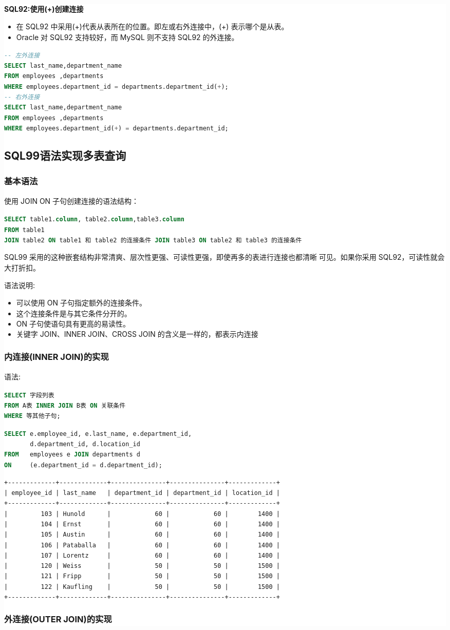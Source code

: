 **SQL92:使用(+)创建连接**

+ 在 SQL92 中采用(+)代表从表所在的位置。即左或右外连接中，(+) 表示哪个是从表。
+ Oracle 对 SQL92 支持较好，而 MySQL 则不支持 SQL92 的外连接。

```sql
-- 左外连接
SELECT last_name,department_name
FROM employees ,departments
WHERE employees.department_id = departments.department_id(+);
-- 右外连接
SELECT last_name,department_name
FROM employees ,departments
WHERE employees.department_id(+) = departments.department_id;
```

## SQL99语法实现多表查询

### 基本语法

使用 JOIN ON 子句创建连接的语法结构：

```sql
SELECT table1.column, table2.column,table3.column
FROM table1
JOIN table2 ON table1 和 table2 的连接条件 JOIN table3 ON table2 和 table3 的连接条件
```

SQL99 采用的这种嵌套结构非常清爽、层次性更强、可读性更强，即使再多的表进行连接也都清晰 可见。如果你采用 SQL92，可读性就会大打折扣。

语法说明:
+ 可以使用 ON 子句指定额外的连接条件。 
+ 这个连接条件是与其它条件分开的。
+ ON 子句使语句具有更高的易读性。
+ 关键字 JOIN、INNER JOIN、CROSS JOIN 的含义是一样的，都表示内连接

### 内连接(INNER JOIN)的实现

语法:

```sql
SELECT 字段列表
FROM A表 INNER JOIN B表 ON 关联条件
WHERE 等其他子句;
```

```sql
SELECT e.employee_id, e.last_name, e.department_id,
       d.department_id, d.location_id
FROM   employees e JOIN departments d
ON     (e.department_id = d.department_id);
```

```plain text
+-------------+-------------+---------------+---------------+-------------+
| employee_id | last_name   | department_id | department_id | location_id |
+-------------+-------------+---------------+---------------+-------------+
|         103 | Hunold      |            60 |            60 |        1400 |
|         104 | Ernst       |            60 |            60 |        1400 |
|         105 | Austin      |            60 |            60 |        1400 |
|         106 | Pataballa   |            60 |            60 |        1400 |
|         107 | Lorentz     |            60 |            60 |        1400 |
|         120 | Weiss       |            50 |            50 |        1500 |
|         121 | Fripp       |            50 |            50 |        1500 |
|         122 | Kaufling    |            50 |            50 |        1500 |
+-------------+-------------+---------------+---------------+-------------+
```
### 外连接(OUTER JOIN)的实现
